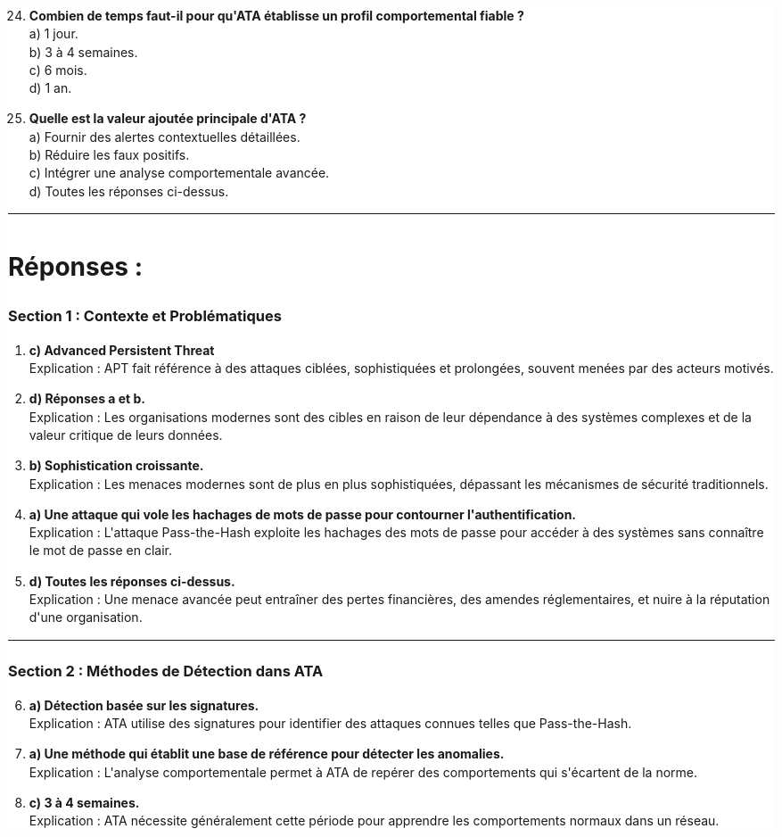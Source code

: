 24. **Combien de temps faut-il pour qu'ATA établisse un profil comportemental fiable ?**  
    a) 1 jour.  
    b) 3 à 4 semaines.  
    c) 6 mois.  
    d) 1 an.  

25. **Quelle est la valeur ajoutée principale d'ATA ?**  
    a) Fournir des alertes contextuelles détaillées.  
    b) Réduire les faux positifs.  
    c) Intégrer une analyse comportementale avancée.  
    d) Toutes les réponses ci-dessus.  


-------------------
# Réponses : 



### **Section 1 : Contexte et Problématiques**

1. **c) Advanced Persistent Threat**  
   Explication : APT fait référence à des attaques ciblées, sophistiquées et prolongées, souvent menées par des acteurs motivés.

2. **d) Réponses a et b.**  
   Explication : Les organisations modernes sont des cibles en raison de leur dépendance à des systèmes complexes et de la valeur critique de leurs données.

3. **b) Sophistication croissante.**  
   Explication : Les menaces modernes sont de plus en plus sophistiquées, dépassant les mécanismes de sécurité traditionnels.

4. **a) Une attaque qui vole les hachages de mots de passe pour contourner l'authentification.**  
   Explication : L'attaque Pass-the-Hash exploite les hachages des mots de passe pour accéder à des systèmes sans connaître le mot de passe en clair.

5. **d) Toutes les réponses ci-dessus.**  
   Explication : Une menace avancée peut entraîner des pertes financières, des amendes réglementaires, et nuire à la réputation d'une organisation.

---

### **Section 2 : Méthodes de Détection dans ATA**

6. **a) Détection basée sur les signatures.**  
   Explication : ATA utilise des signatures pour identifier des attaques connues telles que Pass-the-Hash.

7. **a) Une méthode qui établit une base de référence pour détecter les anomalies.**  
   Explication : L'analyse comportementale permet à ATA de repérer des comportements qui s'écartent de la norme.

8. **c) 3 à 4 semaines.**  
   Explication : ATA nécessite généralement cette période pour apprendre les comportements normaux dans un réseau.
